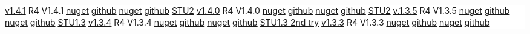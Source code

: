 <td style="text-align: center;"><a href="http://build.fhir.org/ig/nightingaleproject/vital_records_fhir_messaging_ig/branches/main/index.html">v1.4.1</a></td>
<td style="text-align: center;">R4</td>
<td style="text-align: center;">V1.4.1</td>
<td style="text-align: center;"><a href="https://www.nuget.org/packages/VRDR/4.0.0-preview21">nuget</a> <a href="https://github.com/nightingaleproject/VRDR_javalib/releases/tag/v1.4.1-STU2.1"> github</a></td>
<td style="text-align: center;"><a href="https://www.nuget.org/packages/VRDR.Messaging/4.0.0-preview21">nuget</a> <a href="https://github.com/nightingaleproject/VRDR_javalib/releases/tag/v1.4.1-STU2.1"> github</a></td>
</tr>
<tr>
<td style="text-align: center;"><a href="http://build.fhir.org/ig/HL7/vrdr/">STU2</a></td>
<td style="text-align: center;"><a href="http://build.fhir.org/ig/nightingaleproject/vital_records_fhir_messaging_ig/branches/main/index.html">v1.4.0</a></td>
<td style="text-align: center;">R4</td>
<td style="text-align: center;">V1.4.0</td>
<td style="text-align: center;"><a href="https://www.nuget.org/packages/VRDR/4.0.0-preview21">nuget</a> <a href="https://github.com/nightingaleproject/VRDR_javalib/releases/tag/v1.4.0-STU2"> github</a></td>
<td style="text-align: center;"><a href="https://www.nuget.org/packages/VRDR.Messaging/4.0.0-preview21">nuget</a> <a href="https://github.com/nightingaleproject/VRDR_javalib/releases/tag/v1.4.0-STU2"> github</a></td>
</tr>
<tr>
<td style="text-align: center;"><a href="http://build.fhir.org/ig/HL7/vrdr/">STU2</a></td>
<td style="text-align: center;"><a href="http://build.fhir.org/ig/nightingaleproject/vital_records_fhir_messaging_ig/branches/main/index.html">v.1.3.5</a></td>
<td style="text-align: center;">R4</td>
<td style="text-align: center;">V1.3.5</td>
<td style="text-align: center;"><a href="https://www.nuget.org/packages/VRDR/4.0.0-preview21">nuget</a> <a href="https://github.com/nightingaleproject/VRDR_javalib/releases/tag/v.1.3.5-STU2"> github</a></td>
<td style="text-align: center;"><a href="https://www.nuget.org/packages/VRDR.Messaging/4.0.0-preview21">nuget</a> <a href="https://github.com/nightingaleproject/VRDR_javalib/releases/tag/v.1.3.5-STU2"> github</a></td>
</tr>
<tr>
<td style="text-align: center;"><a href="http://build.fhir.org/ig/HL7/vrdr/">STU1.3</a></td>
<td style="text-align: center;"><a href="http://build.fhir.org/ig/nightingaleproject/vital_records_fhir_messaging_ig/branches/main/index.html">v1.3.4</a></td>
<td style="text-align: center;">R4</td>
<td style="text-align: center;">V1.3.4</td>
<td style="text-align: center;"><a href="https://www.nuget.org/packages/VRDR/4.0.0-preview21">nuget</a> <a href="https://github.com/nightingaleproject/VRDR_javalib/releases/tag/v1.3.4-STU1.3"> github</a></td>
<td style="text-align: center;"><a href="https://www.nuget.org/packages/VRDR.Messaging/4.0.0-preview21">nuget</a> <a href="https://github.com/nightingaleproject/VRDR_javalib/releases/tag/v1.3.4-STU1.3"> github</a></td>
</tr>
<tr>
<td style="text-align: center;"><a href="http://build.fhir.org/ig/HL7/vrdr/">STU1.3 2nd try</a></td>
<td style="text-align: center;"><a href="http://build.fhir.org/ig/nightingaleproject/vital_records_fhir_messaging_ig/branches/main/index.html">v1.3.3</a></td>
<td style="text-align: center;">R4</td>
<td style="text-align: center;">V1.3.3</td>
<td style="text-align: center;"><a href="https://www.nuget.org/packages/VRDR/4.0.0-preview21">nuget</a> <a href="https://github.com/nightingaleproject/VRDR_javalib/releases/tag/v1.3.3-STU1.3-2ndtry"> github</a></td>
<td style="text-align: center;"><a href="https://www.nuget.org/packages/VRDR.Messaging/4.0.0-preview21">nuget</a> <a href="https://github.com/nightingaleproject/VRDR_javalib/releases/tag/v1.3.3-STU1.3-2ndtry"> github</a></td>
</tr>